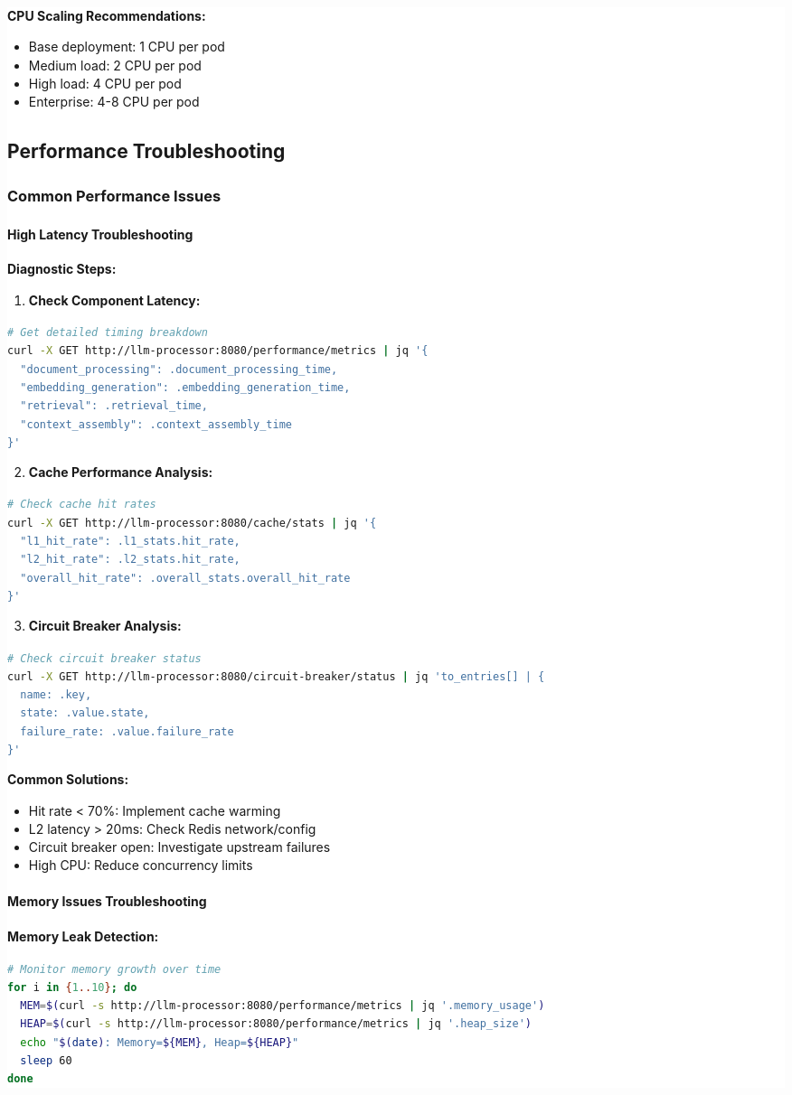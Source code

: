 **CPU Scaling Recommendations:**
- Base deployment: 1 CPU per pod
- Medium load: 2 CPU per pod
- High load: 4 CPU per pod
- Enterprise: 4-8 CPU per pod

## Performance Troubleshooting

### Common Performance Issues

#### High Latency Troubleshooting

**Diagnostic Steps:**
1. **Check Component Latency:**
```bash
# Get detailed timing breakdown
curl -X GET http://llm-processor:8080/performance/metrics | jq '{
  "document_processing": .document_processing_time,
  "embedding_generation": .embedding_generation_time,
  "retrieval": .retrieval_time,
  "context_assembly": .context_assembly_time
}'
```

2. **Cache Performance Analysis:**
```bash
# Check cache hit rates
curl -X GET http://llm-processor:8080/cache/stats | jq '{
  "l1_hit_rate": .l1_stats.hit_rate,
  "l2_hit_rate": .l2_stats.hit_rate,
  "overall_hit_rate": .overall_stats.overall_hit_rate
}'
```

3. **Circuit Breaker Analysis:**
```bash
# Check circuit breaker status
curl -X GET http://llm-processor:8080/circuit-breaker/status | jq 'to_entries[] | {
  name: .key,
  state: .value.state,
  failure_rate: .value.failure_rate
}'
```

**Common Solutions:**
- Hit rate < 70%: Implement cache warming
- L2 latency > 20ms: Check Redis network/config
- Circuit breaker open: Investigate upstream failures
- High CPU: Reduce concurrency limits

#### Memory Issues Troubleshooting

**Memory Leak Detection:**
```bash
# Monitor memory growth over time
for i in {1..10}; do
  MEM=$(curl -s http://llm-processor:8080/performance/metrics | jq '.memory_usage')
  HEAP=$(curl -s http://llm-processor:8080/performance/metrics | jq '.heap_size')
  echo "$(date): Memory=${MEM}, Heap=${HEAP}"
  sleep 60
done
```
